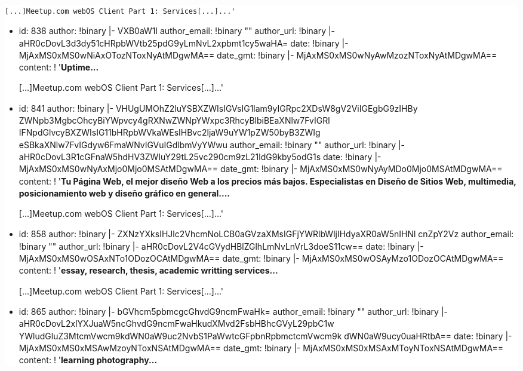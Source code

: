 
    [...]Meetup.com webOS Client Part 1: Services[...]...'
- id: 838
  author: !binary |-
    VXB0aW1l
  author_email: !binary ""
  author_url: !binary |-
    aHR0cDovL3d3dy51cHRpbWVtb25pdG9yLmNvL2xpbmt1cy5waHA=
  date: !binary |-
    MjAxMS0xMS0wNiAxOTozNToxNyAtMDgwMA==
  date_gmt: !binary |-
    MjAxMS0xMS0wNyAwMzozNToxNyAtMDgwMA==
  content: ! '<strong>Uptime...</strong>


    [...]Meetup.com webOS Client Part 1: Services[...]...'
- id: 841
  author: !binary |-
    VHUgUMOhZ2luYSBXZWIsIGVsIG1lam9yIGRpc2XDsW8gV2ViIGEgbG9zIHBy
    ZWNpb3MgbcOhcyBiYWpvcy4gRXNwZWNpYWxpc3RhcyBlbiBEaXNlw7FvIGRl
    IFNpdGlvcyBXZWIsIG11bHRpbWVkaWEsIHBvc2ljaW9uYW1pZW50byB3ZWIg
    eSBkaXNlw7FvIGdyw6FmaWNvIGVuIGdlbmVyYWwu
  author_email: !binary ""
  author_url: !binary |-
    aHR0cDovL3R1cGFnaW5hdHV3ZWIuY29tL25vc290cm9zL21ldG9kby5odG1s
  date: !binary |-
    MjAxMS0xMS0wNyAxMjo0Mjo0MSAtMDgwMA==
  date_gmt: !binary |-
    MjAxMS0xMS0wNyAyMDo0Mjo0MSAtMDgwMA==
  content: ! '<strong>Tu Página Web, el mejor diseño Web a los precios más bajos.
    Especialistas en Diseño de Sitios Web, multimedia, posicionamiento web y diseño
    gráfico en general....</strong>


    [...]Meetup.com webOS Client Part 1: Services[...]...'
- id: 858
  author: !binary |-
    ZXNzYXksIHJlc2VhcmNoLCB0aGVzaXMsIGFjYWRlbWljIHdyaXR0aW5nIHNl
    cnZpY2Vz
  author_email: !binary ""
  author_url: !binary |-
    aHR0cDovL2V4cGVydHBlZGlhLmNvLnVrL3doeS11cw==
  date: !binary |-
    MjAxMS0xMS0wOSAxNTo1ODozOCAtMDgwMA==
  date_gmt: !binary |-
    MjAxMS0xMS0wOSAyMzo1ODozOCAtMDgwMA==
  content: ! '<strong>essay, research, thesis, academic writting services...</strong>


    [...]Meetup.com webOS Client Part 1: Services[...]...'
- id: 865
  author: !binary |-
    bGVhcm5pbmcgcGhvdG9ncmFwaHk=
  author_email: !binary ""
  author_url: !binary |-
    aHR0cDovL2xlYXJuaW5ncGhvdG9ncmFwaHkudXMvd2FsbHBhcGVyL29pbC1w
    YWludGluZ3MtcmVwcm9kdWN0aW9uc2NvbS1PaWwtcGFpbnRpbmctcmVwcm9k
    dWN0aW9ucy0uaHRtbA==
  date: !binary |-
    MjAxMS0xMS0xMSAwMzoyNToxNSAtMDgwMA==
  date_gmt: !binary |-
    MjAxMS0xMS0xMSAxMToyNToxNSAtMDgwMA==
  content: ! '<strong>learning photography...</strong>
